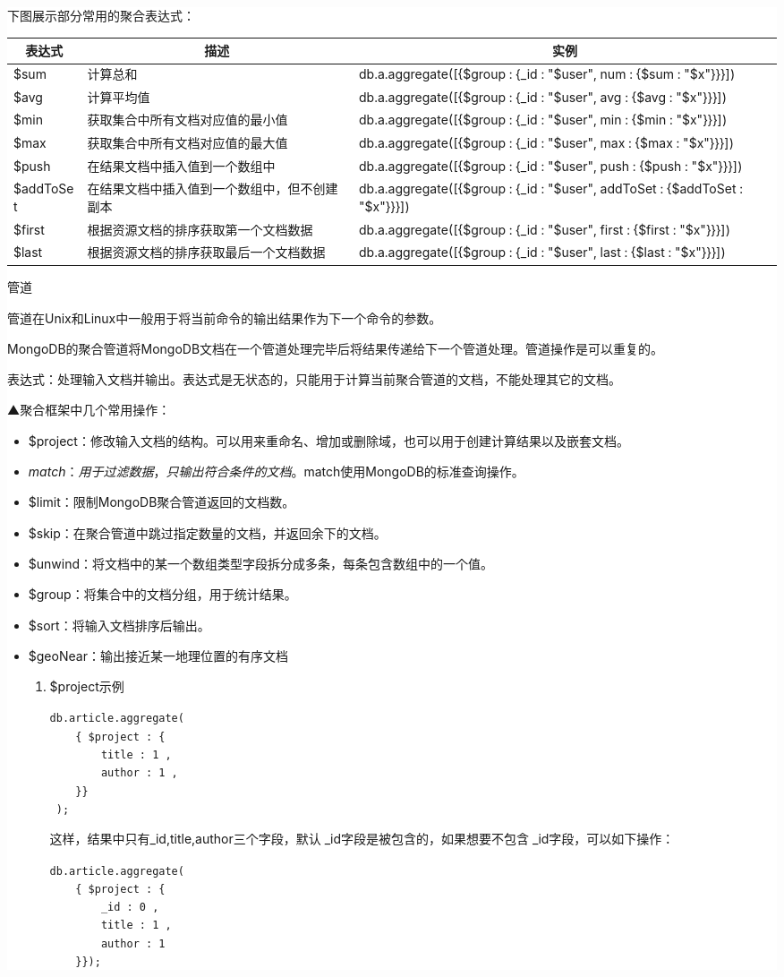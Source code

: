 下图展示部分常用的聚合表达式：

| 表达式    | 描述                                         | 实例                                                         |
| --------- | -------------------------------------------- | ------------------------------------------------------------ |
| $sum      | 计算总和                                     | db.a.aggregate([{$group : {_id : "$user", num : {$sum : "$x"}}}]) |
| $avg      | 计算平均值                                   | db.a.aggregate([{$group : {_id : "$user", avg : {$avg : "$x"}}}]) |
| $min      | 获取集合中所有文档对应值的最小值             | db.a.aggregate([{$group : {_id : "$user", min : {$min : "$x"}}}]) |
| $max      | 获取集合中所有文档对应值的最大值             | db.a.aggregate([{$group : {_id : "$user", max : {$max : "$x"}}}]) |
| $push     | 在结果文档中插入值到一个数组中               | db.a.aggregate([{$group : {_id : "$user", push : {$push : "$x"}}}]) |
| $addToSet | 在结果文档中插入值到一个数组中，但不创建副本 | db.a.aggregate([{$group : {_id : "$user", addToSet : {$addToSet : "$x"}}}]) |
| $first    | 根据资源文档的排序获取第一个文档数据         | db.a.aggregate([{$group : {_id : "$user", first : {$first : "$x"}}}]) |
| $last     | 根据资源文档的排序获取最后一个文档数据       | db.a.aggregate([{$group : {_id : "$user", last : {$last : "$x"}}}]) |

管道

管道在Unix和Linux中一般用于将当前命令的输出结果作为下一个命令的参数。 

MongoDB的聚合管道将MongoDB文档在一个管道处理完毕后将结果传递给下一个管道处理。管道操作是可以重复的。

表达式：处理输入文档并输出。表达式是无状态的，只能用于计算当前聚合管道的文档，不能处理其它的文档。

▲聚合框架中几个常用操作：

- $project：修改输入文档的结构。可以用来重命名、增加或删除域，也可以用于创建计算结果以及嵌套文档。

- $match：用于过滤数据，只输出符合条件的文档。$match使用MongoDB的标准查询操作。

- $limit：限制MongoDB聚合管道返回的文档数。

- $skip：在聚合管道中跳过指定数量的文档，并返回余下的文档。

- $unwind：将文档中的某一个数组类型字段拆分成多条，每条包含数组中的一个值。

- $group：将集合中的文档分组，用于统计结果。

- $sort：将输入文档排序后输出。

- $geoNear：输出接近某一地理位置的有序文档

  1. $project示例

     ```shell
     db.article.aggregate(
         { $project : {
             title : 1 ,
             author : 1 ,
         }}
      );
     ```

     这样，结果中只有_id,title,author三个字段，默认 _id字段是被包含的，如果想要不包含 _id字段，可以如下操作：

     ```shell
     db.article.aggregate(
         { $project : {
             _id : 0 ,
             title : 1 ,
             author : 1
         }});
     ```

